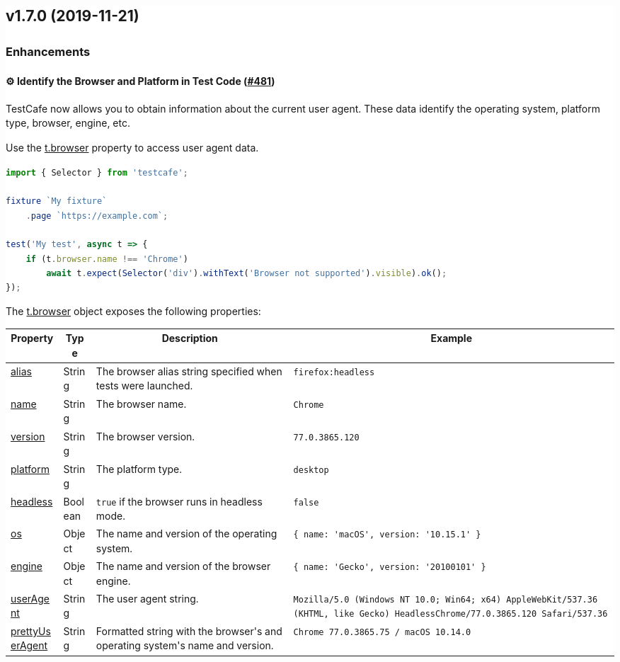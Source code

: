 ## v1.7.0 (2019-11-21)

### Enhancements

#### :gear: Identify the Browser and Platform in Test Code ([#481](https://github.com/DevExpress/testcafe/issues/481))

TestCafe now allows you to obtain information about the current user agent. These data identify the operating system, platform type, browser, engine, etc.

Use the [t.browser](https://devexpress.github.io/testcafe/documentation/test-api/identify-the-browser-and-platform.html) property to access user agent data.

```js
import { Selector } from 'testcafe';

fixture `My fixture`
    .page `https://example.com`;

test('My test', async t => {
    if (t.browser.name !== 'Chrome')
        await t.expect(Selector('div').withText('Browser not supported').visible).ok();
});
```

The [t.browser](https://devexpress.github.io/testcafe/documentation/test-api/identify-the-browser-and-platform.html) object exposes the following properties:

Property | Type | Description   | Example
-------- | ---- | ------------- | -------
[alias](https://devexpress.github.io/testcafe/documentation/test-api/identify-the-browser-and-platform.html#alias) | String | The browser alias string specified when tests were launched. | `firefox:headless`
[name](https://devexpress.github.io/testcafe/documentation/test-api/identify-the-browser-and-platform.html#name) | String | The browser name. | `Chrome`
[version](https://devexpress.github.io/testcafe/documentation/test-api/identify-the-browser-and-platform.html#version) | String | The browser version. | `77.0.3865.120`
[platform](https://devexpress.github.io/testcafe/documentation/test-api/identify-the-browser-and-platform.html#platform) | String | The platform type. | `desktop`
[headless](https://devexpress.github.io/testcafe/documentation/test-api/identify-the-browser-and-platform.html#headless) | Boolean | `true` if the browser runs in headless mode. | `false`
[os](https://devexpress.github.io/testcafe/documentation/test-api/identify-the-browser-and-platform.html#os) | Object | The name and version of the operating system. | `{ name: 'macOS', version: '10.15.1' }`
[engine](https://devexpress.github.io/testcafe/documentation/test-api/identify-the-browser-and-platform.html#engine) | Object | The name and version of the browser engine. |  `{ name: 'Gecko', version: '20100101' }`
[userAgent](https://devexpress.github.io/testcafe/documentation/test-api/identify-the-browser-and-platform.html#useragent) | String | The user agent string. | `Mozilla/5.0 (Windows NT 10.0; Win64; x64) AppleWebKit/537.36 (KHTML, like Gecko) HeadlessChrome/77.0.3865.120 Safari/537.36`
[prettyUserAgent](https://devexpress.github.io/testcafe/documentation/test-api/identify-the-browser-and-platform.html#prettyuseragent) | String | Formatted string with the browser's and operating system's name and version. | `Chrome 77.0.3865.75 / macOS 10.14.0`
